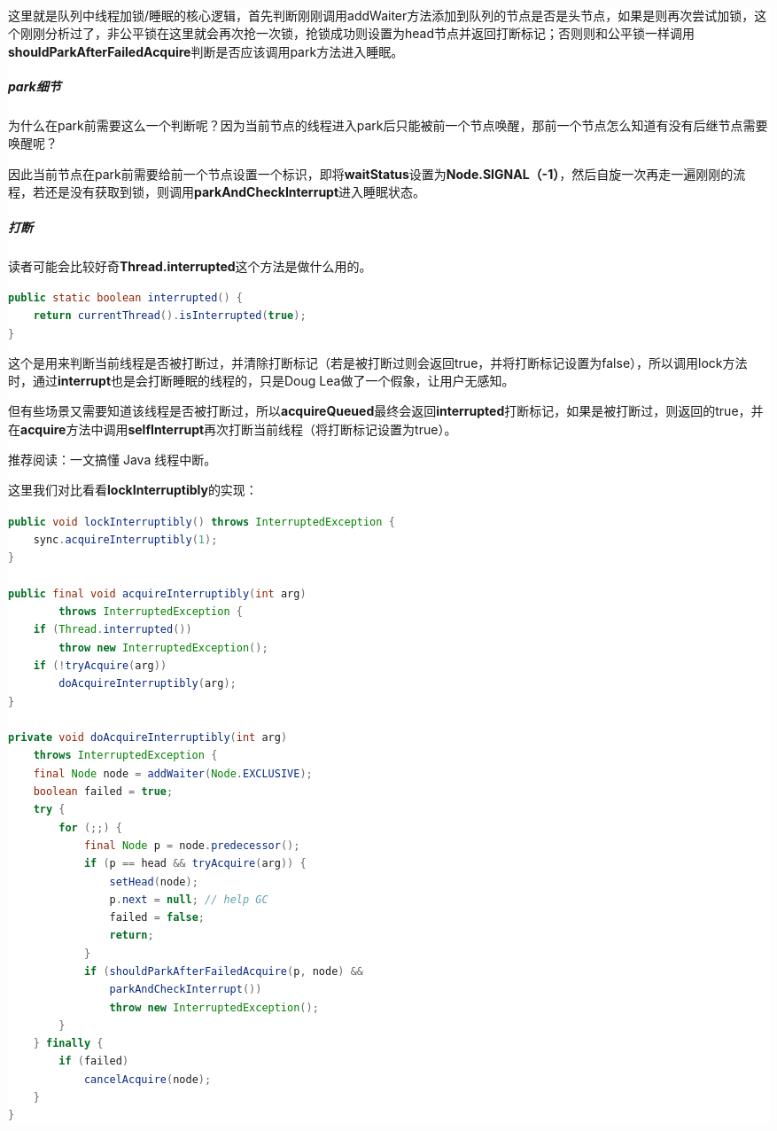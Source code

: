 这里就是队列中线程加锁/睡眠的核心逻辑，首先判断刚刚调用addWaiter方法添加到队列的节点是否是头节点，如果是则再次尝试加锁，这个刚刚分析过了，非公平锁在这里就会再次抢一次锁，抢锁成功则设置为head节点并返回打断标记；否则则和公平锁一样调用**shouldParkAfterFailedAcquire**判断是否应该调用park方法进入睡眠。

##### park细节

为什么在park前需要这么一个判断呢？因为当前节点的线程进入park后只能被前一个节点唤醒，那前一个节点怎么知道有没有后继节点需要唤醒呢？

因此当前节点在park前需要给前一个节点设置一个标识，即将**waitStatus**设置为**Node.SIGNAL（-1）**，然后自旋一次再走一遍刚刚的流程，若还是没有获取到锁，则调用**parkAndCheckInterrupt**进入睡眠状态。

##### 打断

读者可能会比较好奇**Thread.interrupted**这个方法是做什么用的。

```java
public static boolean interrupted() {  
    return currentThread().isInterrupted(true);  
}
```

这个是用来判断当前线程是否被打断过，并清除打断标记（若是被打断过则会返回true，并将打断标记设置为false），所以调用lock方法时，通过**interrupt**也是会打断睡眠的线程的，只是Doug Lea做了一个假象，让用户无感知。

但有些场景又需要知道该线程是否被打断过，所以**acquireQueued**最终会返回**interrupted**打断标记，如果是被打断过，则返回的true，并在**acquire**方法中调用**selfInterrupt**再次打断当前线程（将打断标记设置为true）。

推荐阅读：一文搞懂 Java 线程中断。

这里我们对比看看**lockInterruptibly**的实现：

```java
public void lockInterruptibly() throws InterruptedException {  
    sync.acquireInterruptibly(1);  
}  

public final void acquireInterruptibly(int arg)  
        throws InterruptedException {  
    if (Thread.interrupted())  
        throw new InterruptedException();  
    if (!tryAcquire(arg))  
        doAcquireInterruptibly(arg);  
}  

private void doAcquireInterruptibly(int arg)  
    throws InterruptedException {  
    final Node node = addWaiter(Node.EXCLUSIVE);  
    boolean failed = true;  
    try {  
        for (;;) {  
            final Node p = node.predecessor();  
            if (p == head && tryAcquire(arg)) {  
                setHead(node);  
                p.next = null; // help GC  
                failed = false;  
                return;  
            }  
            if (shouldParkAfterFailedAcquire(p, node) &&  
                parkAndCheckInterrupt())  
                throw new InterruptedException();  
        }  
    } finally {  
        if (failed)  
            cancelAcquire(node);  
    }  
}  
```
